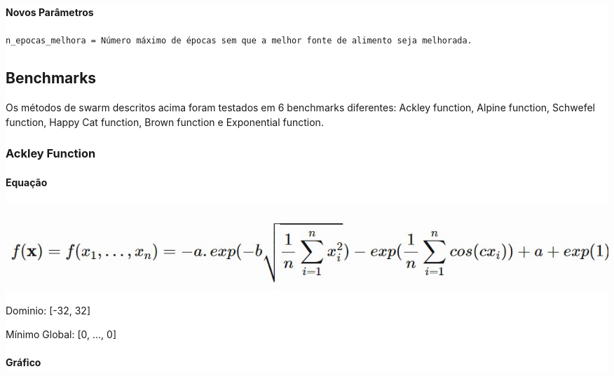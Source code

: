 #### Novos Parâmetros
```
n_epocas_melhora = Número máximo de épocas sem que a melhor fonte de alimento seja melhorada.
```

## Benchmarks
Os métodos de swarm descritos acima foram testados em 6 benchmarks diferentes: Ackley function, Alpine function, Schwefel function, Happy Cat function, Brown function e Exponential function.

### Ackley Function

#### Equação

![ackley_equation](img/ackley_eq.jpg)

Dominio: [-32, 32]

Mínimo Global: [0, ..., 0]

#### Gráfico
